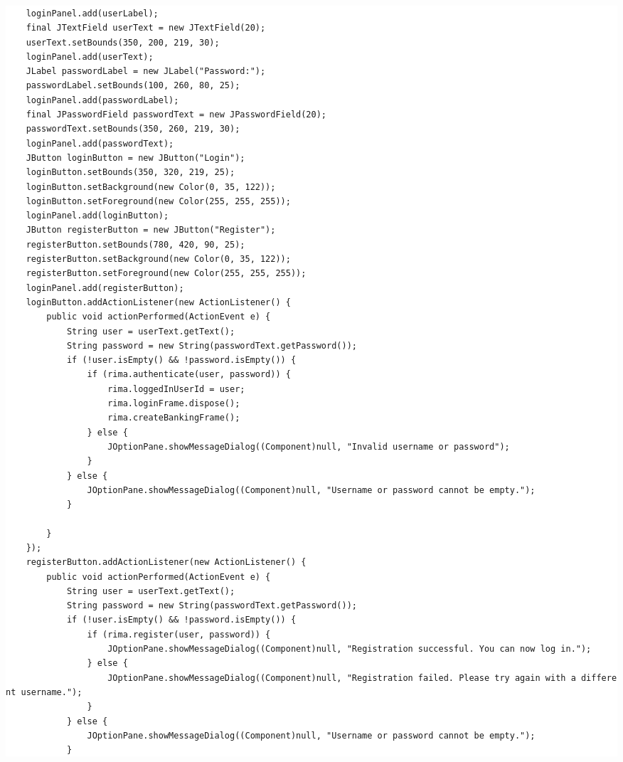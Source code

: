         loginPanel.add(userLabel);
        final JTextField userText = new JTextField(20);
        userText.setBounds(350, 200, 219, 30);
        loginPanel.add(userText);
        JLabel passwordLabel = new JLabel("Password:");
        passwordLabel.setBounds(100, 260, 80, 25);
        loginPanel.add(passwordLabel);
        final JPasswordField passwordText = new JPasswordField(20);
        passwordText.setBounds(350, 260, 219, 30);
        loginPanel.add(passwordText);
        JButton loginButton = new JButton("Login");
        loginButton.setBounds(350, 320, 219, 25);
        loginButton.setBackground(new Color(0, 35, 122));
        loginButton.setForeground(new Color(255, 255, 255));
        loginPanel.add(loginButton);
        JButton registerButton = new JButton("Register");
        registerButton.setBounds(780, 420, 90, 25);
        registerButton.setBackground(new Color(0, 35, 122));
        registerButton.setForeground(new Color(255, 255, 255));
        loginPanel.add(registerButton);
        loginButton.addActionListener(new ActionListener() {
            public void actionPerformed(ActionEvent e) {
                String user = userText.getText();
                String password = new String(passwordText.getPassword());
                if (!user.isEmpty() && !password.isEmpty()) {
                    if (rima.authenticate(user, password)) {
                        rima.loggedInUserId = user;
                        rima.loginFrame.dispose();
                        rima.createBankingFrame();
                    } else {
                        JOptionPane.showMessageDialog((Component)null, "Invalid username or password");
                    }
                } else {
                    JOptionPane.showMessageDialog((Component)null, "Username or password cannot be empty.");
                }

            }
        });
        registerButton.addActionListener(new ActionListener() {
            public void actionPerformed(ActionEvent e) {
                String user = userText.getText();
                String password = new String(passwordText.getPassword());
                if (!user.isEmpty() && !password.isEmpty()) {
                    if (rima.register(user, password)) {
                        JOptionPane.showMessageDialog((Component)null, "Registration successful. You can now log in.");
                    } else {
                        JOptionPane.showMessageDialog((Component)null, "Registration failed. Please try again with a different username.");
                    }
                } else {
                    JOptionPane.showMessageDialog((Component)null, "Username or password cannot be empty.");
                }
